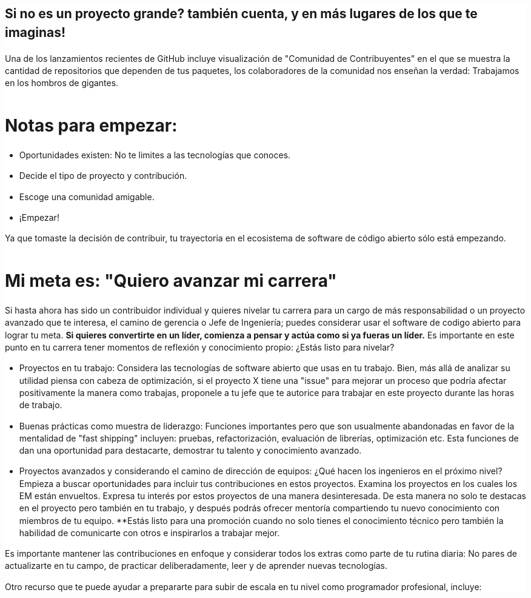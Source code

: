 ##  Si no es un proyecto grande? también cuenta, y en más lugares de los que te imaginas! 
Una de los lanzamientos recientes de GitHub incluye visualización de "Comunidad de Contribuyentes" en el que se muestra la cantidad de repositorios que dependen de tus paquetes, los colaboradores de la comunidad nos enseñan la verdad: Trabajamos en los hombros de gigantes.
    
# Notas para empezar:

-   Oportunidades existen: No te limites a las tecnologías que conoces.
    
-   Decide el tipo de proyecto y contribución.
    
-   Escoge una comunidad amigable.
    
-   ¡Empezar!
    
Ya que tomaste la decisión de contribuir, tu trayectoria en el ecosistema de software de código abierto sólo está empezando.

# Mi meta es: "Quiero avanzar mi carrera"

Si hasta ahora has sido un contribuidor individual y quieres nivelar tu carrera para un cargo de más responsabilidad o un proyecto avanzado que te interesa, el camino de gerencia o Jefe de Ingeniería; puedes considerar usar el software de codigo abierto para lograr tu meta. 
**Si quieres convertirte en un líder, comienza a pensar y actúa como si ya fueras un líder.**
Es importante en este punto en tu carrera tener momentos de reflexión y conocimiento propio: ¿Estás listo para nivelar?

-   Proyectos en tu trabajo: Considera las tecnologías de software abierto que usas en tu trabajo. Bien, más allá de analizar su utilidad piensa con cabeza de optimización, si el proyecto X tiene una "issue" para mejorar un proceso que podría afectar positivamente la manera como trabajas, proponele a tu jefe que te autorice para trabajar en este proyecto durante las horas de trabajo.
    
-   Buenas prácticas como muestra de liderazgo: Funciones importantes pero que son usualmente abandonadas en favor de la mentalidad de "fast shipping" incluyen: pruebas, refactorización, evaluación de librerías, optimización etc. Esta funciones de dan una oportunidad para destacarte, demostrar tu talento y conocimiento avanzado.
    
-   Proyectos avanzados y considerando el camino de dirección de equipos: ¿Qué hacen los ingenieros en el próximo nivel? Empieza a buscar oportunidades para incluir tus contribuciones en estos proyectos.
    Examina los proyectos en los cuales los EM están envueltos. Expresa tu interés por estos proyectos de una manera desinteresada. De esta manera no solo te destacas en el proyecto pero también en tu trabajo, y después podrás ofrecer mentoría compartiendo tu nuevo conocimiento con miembros de tu equipo. 
    **Estás listo para una promoción cuando no solo tienes el conocimiento técnico pero también la habilidad de comunicarte con otros e inspirarlos a trabajar mejor.
    
Es importante mantener las contribuciones en enfoque y considerar todos los extras como parte de tu rutina diaria: No pares de actualizarte en tu campo, de practicar deliberadamente, leer y de aprender nuevas tecnologías.

Otro recurso que te puede ayudar a prepararte para subir de escala en tu nivel como programador profesional, incluye:
